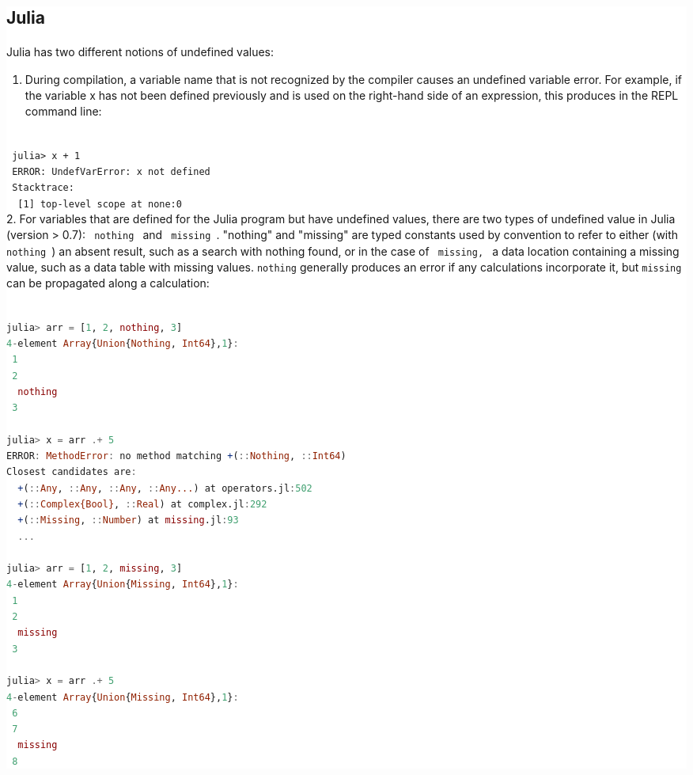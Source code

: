 


## Julia

Julia has two different notions of undefined values:

1. During compilation, a variable name that is not recognized by the compiler causes an undefined variable error. For example, if the variable x has not been defined previously and is used on the right-hand side of an expression, this produces in the REPL command line:
<code>
 julia> x + 1
 ERROR: UndefVarError: x not defined
 Stacktrace:
  [1] top-level scope at none:0
</code>
2. For variables that are defined for the Julia program but have undefined values, there are two types of undefined value in Julia (version > 0.7): <code> nothing </code> and <code> missing </code>. "nothing" and "missing" are typed constants used by convention to refer to either (with <code> nothing </code>) an absent result, such as a search with nothing found, or in the case of <code> missing, </code> a data location containing a missing value, such as a data table with missing values. <code>nothing</code> generally produces an error if any calculations incorporate it, but <code>missing</code> can be propagated along a calculation: 

```julia

julia> arr = [1, 2, nothing, 3]
4-element Array{Union{Nothing, Int64},1}:
 1
 2
  nothing
 3

julia> x = arr .+ 5
ERROR: MethodError: no method matching +(::Nothing, ::Int64)
Closest candidates are:
  +(::Any, ::Any, ::Any, ::Any...) at operators.jl:502
  +(::Complex{Bool}, ::Real) at complex.jl:292
  +(::Missing, ::Number) at missing.jl:93
  ...

julia> arr = [1, 2, missing, 3]
4-element Array{Union{Missing, Int64},1}:
 1
 2
  missing
 3

julia> x = arr .+ 5
4-element Array{Union{Missing, Int64},1}:
 6
 7
  missing
 8

```

